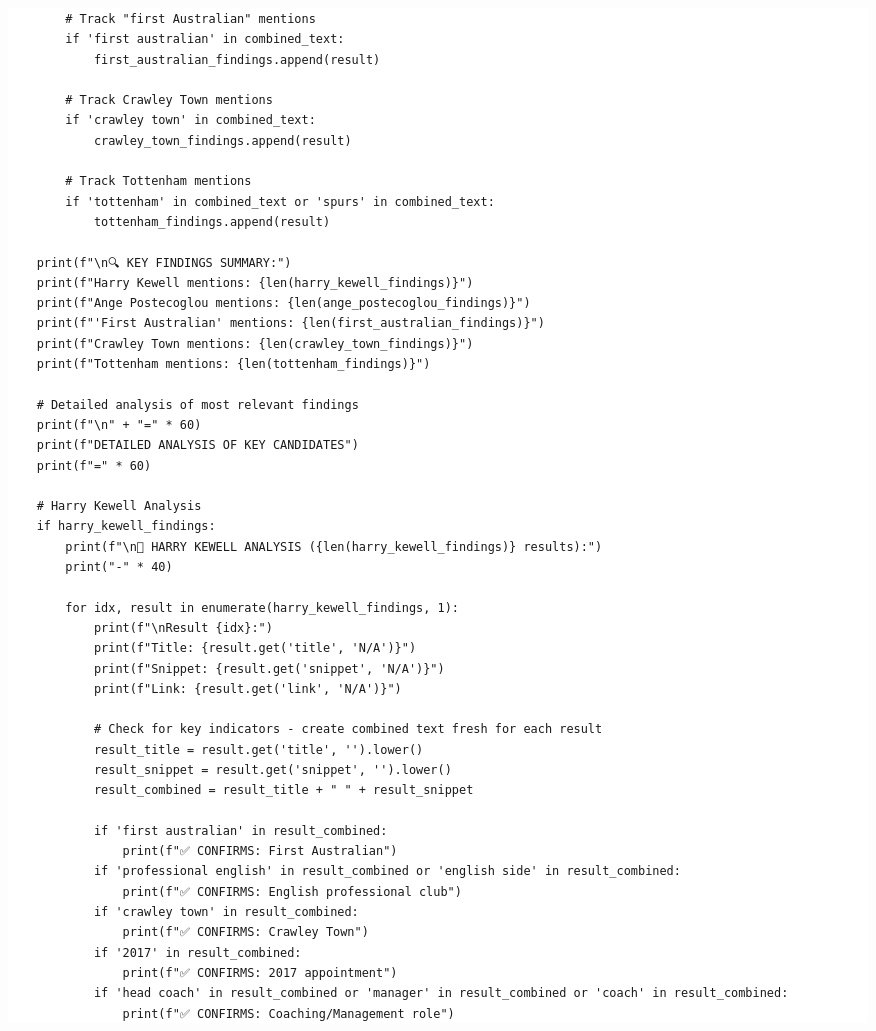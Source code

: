             # Track "first Australian" mentions
            if 'first australian' in combined_text:
                first_australian_findings.append(result)
                
            # Track Crawley Town mentions
            if 'crawley town' in combined_text:
                crawley_town_findings.append(result)
                
            # Track Tottenham mentions
            if 'tottenham' in combined_text or 'spurs' in combined_text:
                tottenham_findings.append(result)
        
        print(f"\n🔍 KEY FINDINGS SUMMARY:")
        print(f"Harry Kewell mentions: {len(harry_kewell_findings)}")
        print(f"Ange Postecoglou mentions: {len(ange_postecoglou_findings)}")
        print(f"'First Australian' mentions: {len(first_australian_findings)}")
        print(f"Crawley Town mentions: {len(crawley_town_findings)}")
        print(f"Tottenham mentions: {len(tottenham_findings)}")
        
        # Detailed analysis of most relevant findings
        print(f"\n" + "=" * 60)
        print(f"DETAILED ANALYSIS OF KEY CANDIDATES")
        print(f"=" * 60)
        
        # Harry Kewell Analysis
        if harry_kewell_findings:
            print(f"\n🎯 HARRY KEWELL ANALYSIS ({len(harry_kewell_findings)} results):")
            print("-" * 40)
            
            for idx, result in enumerate(harry_kewell_findings, 1):
                print(f"\nResult {idx}:")
                print(f"Title: {result.get('title', 'N/A')}")
                print(f"Snippet: {result.get('snippet', 'N/A')}")
                print(f"Link: {result.get('link', 'N/A')}")
                
                # Check for key indicators - create combined text fresh for each result
                result_title = result.get('title', '').lower()
                result_snippet = result.get('snippet', '').lower()
                result_combined = result_title + " " + result_snippet
                
                if 'first australian' in result_combined:
                    print(f"✅ CONFIRMS: First Australian")
                if 'professional english' in result_combined or 'english side' in result_combined:
                    print(f"✅ CONFIRMS: English professional club")
                if 'crawley town' in result_combined:
                    print(f"✅ CONFIRMS: Crawley Town")
                if '2017' in result_combined:
                    print(f"✅ CONFIRMS: 2017 appointment")
                if 'head coach' in result_combined or 'manager' in result_combined or 'coach' in result_combined:
                    print(f"✅ CONFIRMS: Coaching/Management role")
                    